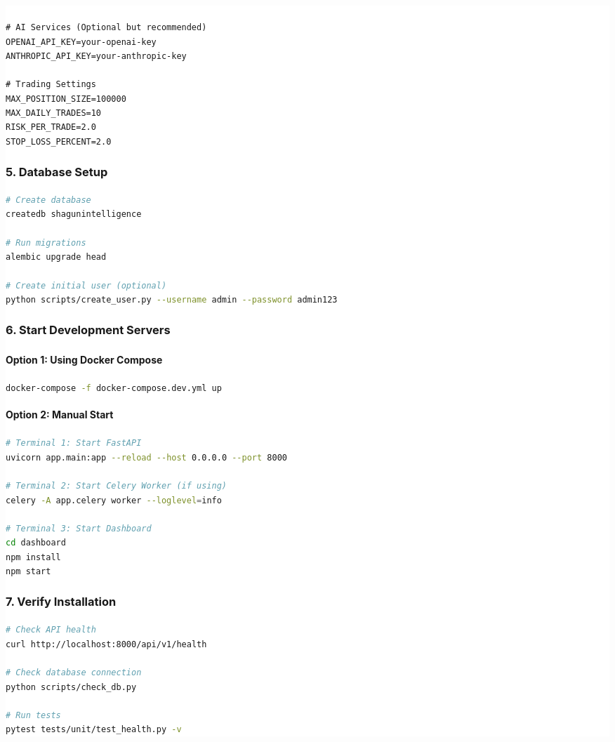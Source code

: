 ```env

# AI Services (Optional but recommended)
OPENAI_API_KEY=your-openai-key
ANTHROPIC_API_KEY=your-anthropic-key

# Trading Settings
MAX_POSITION_SIZE=100000
MAX_DAILY_TRADES=10
RISK_PER_TRADE=2.0
STOP_LOSS_PERCENT=2.0
```

### 5. Database Setup

```bash
# Create database
createdb shagunintelligence

# Run migrations
alembic upgrade head

# Create initial user (optional)
python scripts/create_user.py --username admin --password admin123
```

### 6. Start Development Servers

#### Option 1: Using Docker Compose

```bash
docker-compose -f docker-compose.dev.yml up
```

#### Option 2: Manual Start

```bash
# Terminal 1: Start FastAPI
uvicorn app.main:app --reload --host 0.0.0.0 --port 8000

# Terminal 2: Start Celery Worker (if using)
celery -A app.celery worker --loglevel=info

# Terminal 3: Start Dashboard
cd dashboard
npm install
npm start
```

### 7. Verify Installation

```bash
# Check API health
curl http://localhost:8000/api/v1/health

# Check database connection
python scripts/check_db.py

# Run tests
pytest tests/unit/test_health.py -v
```
